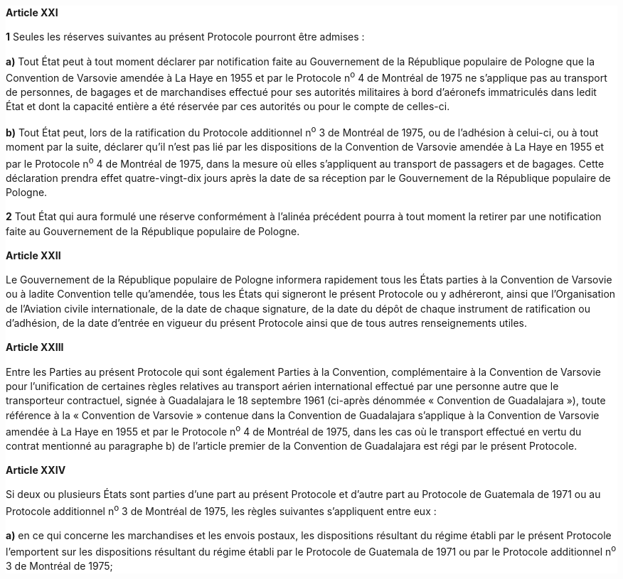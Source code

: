 

**Article XXI** 


**1** Seules les réserves suivantes au présent Protocole pourront être admises :

**a)** Tout État peut à tout moment déclarer par notification faite au Gouvernement de la République populaire de Pologne que la Convention de Varsovie amendée à La Haye en 1955 et par le Protocole n<sup>o</sup> 4 de Montréal de 1975 ne s’applique pas au transport de personnes, de bagages et de marchandises effectué pour ses autorités militaires à bord d’aéronefs immatriculés dans ledit État et dont la capacité entière a été réservée par ces autorités ou pour le compte de celles-ci.



**b)** Tout État peut, lors de la ratification du Protocole additionnel n<sup>o</sup> 3 de Montréal de 1975, ou de l’adhésion à celui-ci, ou à tout moment par la suite, déclarer qu’il n’est pas lié par les dispositions de la Convention de Varsovie amendée à La Haye en 1955 et par le Protocole n<sup>o</sup> 4 de Montréal de 1975, dans la mesure où elles s’appliquent au transport de passagers et de bagages. Cette déclaration prendra effet quatre-vingt-dix jours après la date de sa réception par le Gouvernement de la République populaire de Pologne.





**2** Tout État qui aura formulé une réserve conformément à l’alinéa précédent pourra à tout moment la retirer par une notification faite au Gouvernement de la République populaire de Pologne.



**Article XXII** 


Le Gouvernement de la République populaire de Pologne informera rapidement tous les États parties à la Convention de Varsovie ou à ladite Convention telle qu’amendée, tous les États qui signeront le présent Protocole ou y adhéreront, ainsi que l’Organisation de l’Aviation civile internationale, de la date de chaque signature, de la date du dépôt de chaque instrument de ratification ou d’adhésion, de la date d’entrée en vigueur du présent Protocole ainsi que de tous autres renseignements utiles.



**Article XXIII** 


Entre les Parties au présent Protocole qui sont également Parties à la Convention, complémentaire à la Convention de Varsovie pour l’unification de certaines règles relatives au transport aérien international effectué par une personne autre que le transporteur contractuel, signée à Guadalajara le 18 septembre 1961 (ci-après dénommée « Convention de Guadalajara »), toute référence à la « Convention de Varsovie » contenue dans la Convention de Guadalajara s’applique à la Convention de Varsovie amendée à La Haye en 1955 et par le Protocole n<sup>o</sup> 4 de Montréal de 1975, dans les cas où le transport effectué en vertu du contrat mentionné au paragraphe b) de l’article premier de la Convention de Guadalajara est régi par le présent Protocole.



**Article XXIV** 


Si deux ou plusieurs États sont parties d’une part au présent Protocole et d’autre part au Protocole de Guatemala de 1971 ou au Protocole additionnel n<sup>o</sup> 3 de Montréal de 1975, les règles suivantes s’appliquent entre eux :

**a)** en ce qui concerne les marchandises et les envois postaux, les dispositions résultant du régime établi par le présent Protocole l’emportent sur les dispositions résultant du régime établi par le Protocole de Guatemala de 1971 ou par le Protocole additionnel n<sup>o</sup> 3 de Montréal de 1975;
